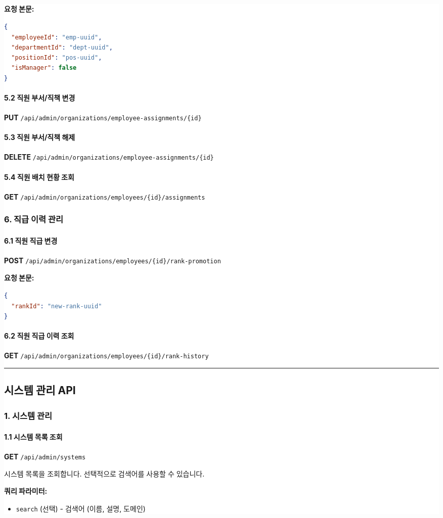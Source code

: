 **요청 본문:**

```json
{
  "employeeId": "emp-uuid",
  "departmentId": "dept-uuid",
  "positionId": "pos-uuid",
  "isManager": false
}
```

#### 5.2 직원 부서/직책 변경

**PUT** `/api/admin/organizations/employee-assignments/{id}`

#### 5.3 직원 부서/직책 해제

**DELETE** `/api/admin/organizations/employee-assignments/{id}`

#### 5.4 직원 배치 현황 조회

**GET** `/api/admin/organizations/employees/{id}/assignments`

### 6. 직급 이력 관리

#### 6.1 직원 직급 변경

**POST** `/api/admin/organizations/employees/{id}/rank-promotion`

**요청 본문:**

```json
{
  "rankId": "new-rank-uuid"
}
```

#### 6.2 직원 직급 이력 조회

**GET** `/api/admin/organizations/employees/{id}/rank-history`

---

## 시스템 관리 API

### 1. 시스템 관리

#### 1.1 시스템 목록 조회

**GET** `/api/admin/systems`

시스템 목록을 조회합니다. 선택적으로 검색어를 사용할 수 있습니다.

**쿼리 파라미터:**

- `search` (선택) - 검색어 (이름, 설명, 도메인)
